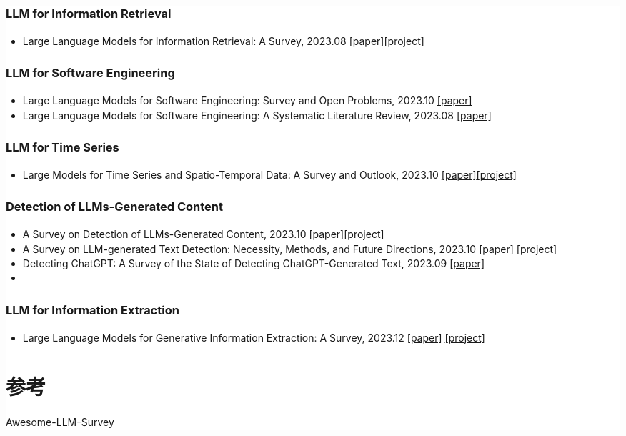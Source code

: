 ### LLM for Information Retrieval
- Large Language Models for Information Retrieval: A Survey, 2023.08 [[paper]](https://arxiv.org/abs/2308.07107)[[project]](https://github.com/RUC-NLPIR/LLM4IR-Survey)

### LLM for Software Engineering
- Large Language Models for Software Engineering: Survey and Open Problems, 2023.10 [[paper]](https://arxiv.org/abs/2310.03533)
- Large Language Models for Software Engineering: A Systematic Literature Review, 2023.08 [[paper]](https://arxiv.org/abs/2308.10620)



### LLM for Time Series
- Large Models for Time Series and Spatio-Temporal Data: A Survey and Outlook, 2023.10 [[paper]](https://arxiv.org/abs/2310.10196)[[project]](https://github.com/qingsongedu/Awesome-TimeSeries-SpatioTemporal-LM-LLM)

### Detection of LLMs-Generated Content
- A Survey on Detection of LLMs-Generated Content, 2023.10 [[paper]](https://arxiv.org/abs/2310.15654)[[project]](https://github.com/Xianjun-Yang/Awesome_papers_on_LLMs_detection)
- A Survey on LLM-generated Text Detection: Necessity, Methods, and Future Directions, 2023.10 [[paper]](https://arxiv.org/pdf/2310.14724.pdf)
[[project]](https://github.com/NLP2CT/LLM-generated-Text-Detection)
- Detecting ChatGPT: A Survey of the State of Detecting ChatGPT-Generated Text, 2023.09 [[paper]](https://arxiv.org/pdf/2309.07689.pdf)
- 





### LLM for Information Extraction
- Large Language Models for Generative Information Extraction: A Survey, 2023.12 [[paper]](https://arxiv.org/pdf/2312.17617.pdf) [[project]](https://github.com/quqxui/Awesome-LLM4IE-Papers)


# 参考
[Awesome-LLM-Survey](https://github.com/www6v/Awesome-LLM-Survey)
